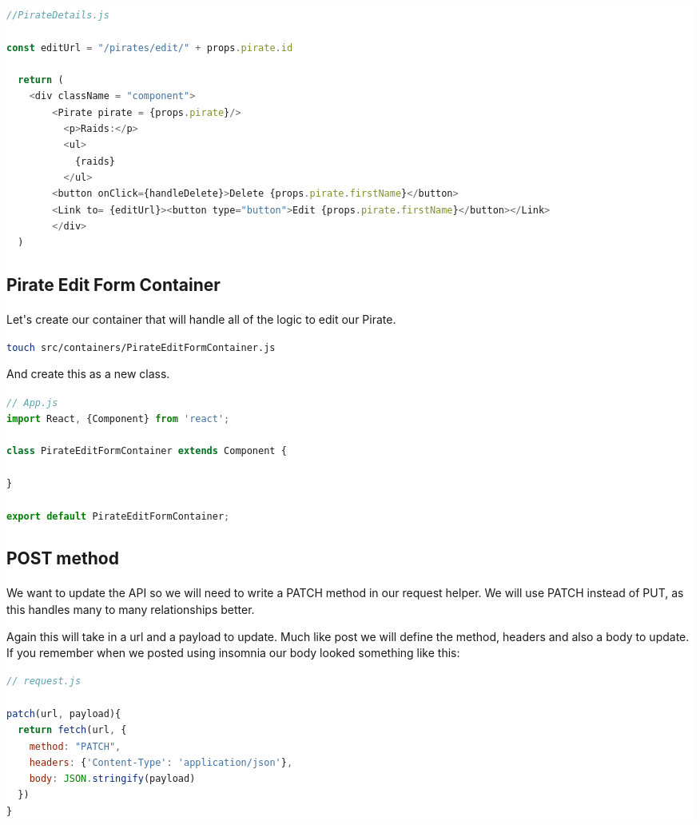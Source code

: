 ```js
//PirateDetails.js

const editUrl = "/pirates/edit/" + props.pirate.id

  return (
    <div className = "component">
        <Pirate pirate = {props.pirate}/>
          <p>Raids:</p>
          <ul>
            {raids}
          </ul>
        <button onClick={handleDelete}>Delete {props.pirate.firstName}</button>
        <Link to= {editUrl}><button type="button">Edit {props.pirate.firstName}</button></Link>
        </div>
  )
```

## Pirate Edit Form Container

Let's create our container that will handle all of the logic to edit our Pirate.

```bash
touch src/containers/PirateEditFormContainer.js

```

And create this as a new class.

```js
// App.js
import React, {Component} from 'react';

class PirateEditFormContainer extends Component {

}

export default PirateEditFormContainer;
```

## POST method

We want to update the API so we will need to write a PATCH method in our request helper. We will use PATCH instead of PUT, as this handles many to many relationships better.

Again this will take in a url and a payload to update. Much like post we will define the method, headers and also a body to update. If you remember when we posted using insomnia our body looked something like this:

```js
// request.js

patch(url, payload){
  return fetch(url, {
    method: "PATCH",
    headers: {'Content-Type': 'application/json'},
    body: JSON.stringify(payload)
  })
}
```
